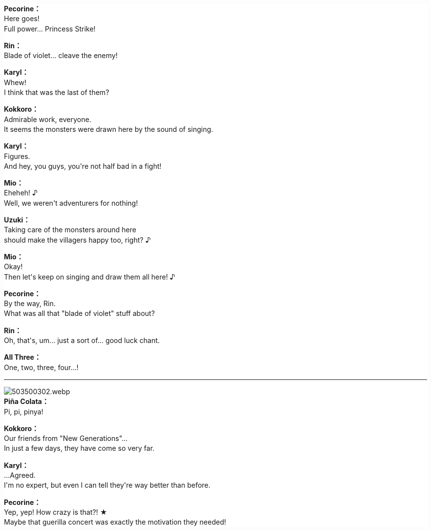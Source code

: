 **Pecorine：**  
Here goes!  
Full power... Princess Strike!  
  
**Rin：**  
Blade of violet... cleave the enemy!  
  
**Karyl：**  
Whew!  
I think that was the last of them?  
  
**Kokkoro：**  
Admirable work, everyone.  
It seems the monsters were drawn here by the sound of singing.  
  
**Karyl：**  
Figures.  
And hey, you guys, you're not half bad in a fight!  
  
**Mio：**  
Eheheh! ♪  
Well, we weren't adventurers for nothing!  
  
**Uzuki：**  
Taking care of the monsters around here  
should make the villagers happy too, right? ♪  
  
**Mio：**  
Okay!  
Then let's keep on singing and draw them all here! ♪  
  
**Pecorine：**  
By the way, Rin.  
What was all that \"blade of violet\" stuff about?  
  
**Rin：**  
Oh, that's, um... just a sort of... good luck chant.  
  
**All Three：**  
One, two, three, four...!  
  

---  
  
![503500302.webp](https://redive.estertion.win/card/story/503500302.webp)  
**Piña Colata：**  
Pi, pi, pinya!  
  
**Kokkoro：**  
Our friends from \"New Generations\"...  
In just a few days, they have come so very far.  
  
**Karyl：**  
...Agreed.  
I'm no expert, but even I can tell they're way better than before.  
  
**Pecorine：**  
Yep, yep! How crazy is that?! ★  
Maybe that guerilla concert was exactly the motivation they needed!  
  